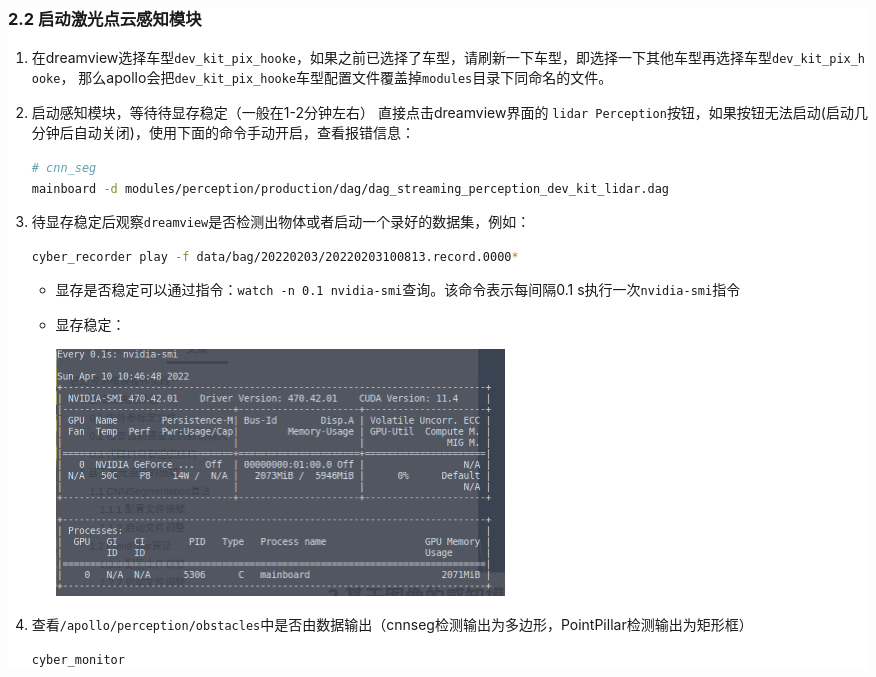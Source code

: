 
### 2.2 启动激光点云感知模块


1. 在dreamview选择车型`dev_kit_pix_hooke`，如果之前已选择了车型，请刷新一下车型，即选择一下其他车型再选择车型`dev_kit_pix_hooke`，
那么apollo会把`dev_kit_pix_hooke`车型配置文件覆盖掉`modules`目录下同命名的文件。

2. 启动感知模块，等待待显存稳定（一般在1-2分钟左右）
    直接点击dreamview界面的 `lidar Perception`按钮，如果按钮无法启动(启动几分钟后自动关闭)，使用下面的命令手动开启，查看报错信息：

   ```bash
   # cnn_seg
   mainboard -d modules/perception/production/dag/dag_streaming_perception_dev_kit_lidar.dag
   ```

4. 待显存稳定后观察`dreamview`是否检测出物体或者启动一个录好的数据集，例如：

   ```bash
   cyber_recorder play -f data/bag/20220203/20220203100813.record.0000*
   ```

   + 显存是否稳定可以通过指令：`watch -n 0.1 nvidia-smi`查询。该命令表示每间隔0.1 s执行一次`nvidia-smi`指令

   + 显存稳定：

     <img src="感知模块操作实践.assets/image-20220410104708208.png" alt="image-20220410104708208" style="zoom:50%;" />

5. 查看`/apollo/perception/obstacles`中是否由数据输出（cnnseg检测输出为多边形，PointPillar检测输出为矩形框）

   ```bash
   cyber_monitor
   ```
